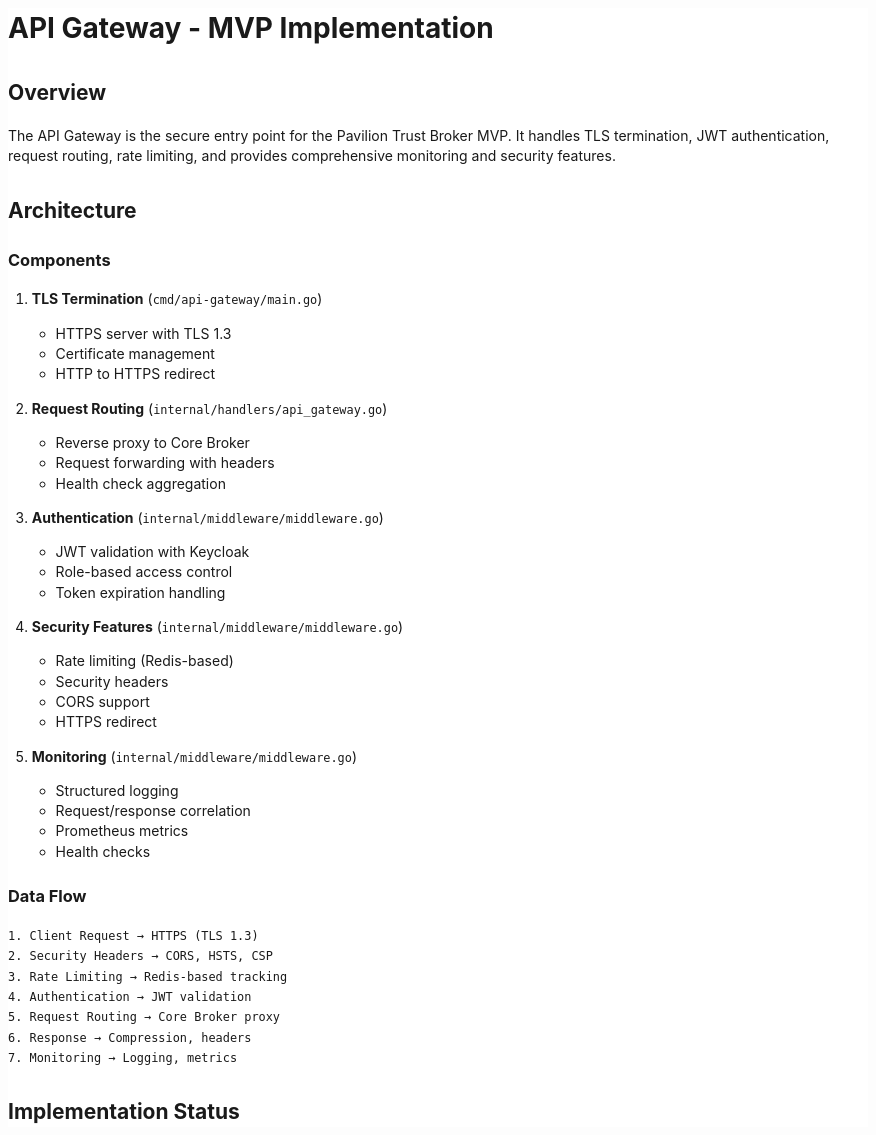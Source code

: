 # API Gateway - MVP Implementation

## Overview

The API Gateway is the secure entry point for the Pavilion Trust Broker MVP. It handles TLS termination, JWT authentication, request routing, rate limiting, and provides comprehensive monitoring and security features.

## Architecture

### Components

1. **TLS Termination** (`cmd/api-gateway/main.go`)
   - HTTPS server with TLS 1.3
   - Certificate management
   - HTTP to HTTPS redirect

2. **Request Routing** (`internal/handlers/api_gateway.go`)
   - Reverse proxy to Core Broker
   - Request forwarding with headers
   - Health check aggregation

3. **Authentication** (`internal/middleware/middleware.go`)
   - JWT validation with Keycloak
   - Role-based access control
   - Token expiration handling

4. **Security Features** (`internal/middleware/middleware.go`)
   - Rate limiting (Redis-based)
   - Security headers
   - CORS support
   - HTTPS redirect

5. **Monitoring** (`internal/middleware/middleware.go`)
   - Structured logging
   - Request/response correlation
   - Prometheus metrics
   - Health checks

### Data Flow

```
1. Client Request → HTTPS (TLS 1.3)
2. Security Headers → CORS, HSTS, CSP
3. Rate Limiting → Redis-based tracking
4. Authentication → JWT validation
5. Request Routing → Core Broker proxy
6. Response → Compression, headers
7. Monitoring → Logging, metrics
```

## Implementation Status
